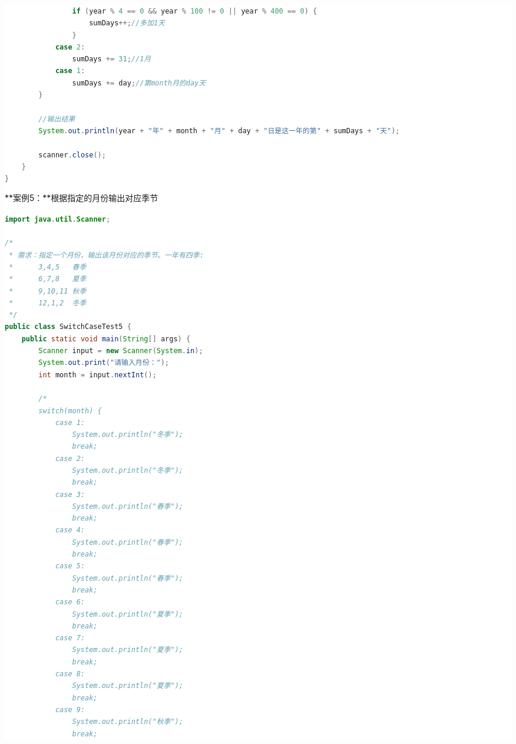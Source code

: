 ```java
                if (year % 4 == 0 && year % 100 != 0 || year % 400 == 0) {
                    sumDays++;//多加1天
                }
            case 2:
                sumDays += 31;//1月
            case 1:
                sumDays += day;//第month月的day天
        }

        //输出结果
        System.out.println(year + "年" + month + "月" + day + "日是这一年的第" + sumDays + "天");

        scanner.close();
    }
}
```

**案例5：**根据指定的月份输出对应季节

```java
import java.util.Scanner;

/*
 * 需求：指定一个月份，输出该月份对应的季节。一年有四季:
 * 		3,4,5	春季
 * 		6,7,8	夏季
 * 		9,10,11	秋季
 * 		12,1,2	冬季
 */
public class SwitchCaseTest5 {
    public static void main(String[] args) {
        Scanner input = new Scanner(System.in);
        System.out.print("请输入月份：");
        int month = input.nextInt();

        /*
		switch(month) {
            case 1:
                System.out.println("冬季");
                break;
            case 2:
                System.out.println("冬季");
                break;
            case 3:
                System.out.println("春季");
                break;
            case 4:
                System.out.println("春季");
                break;
            case 5:
                System.out.println("春季");
                break;
            case 6:
                System.out.println("夏季");
                break;
            case 7:
                System.out.println("夏季");
                break;
            case 8:
                System.out.println("夏季");
                break;
            case 9:
                System.out.println("秋季");
                break;
```